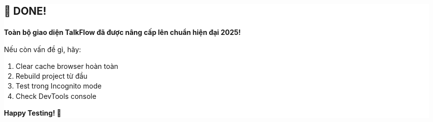
## 🎊 DONE!

**Toàn bộ giao diện TalkFlow đã được nâng cấp lên chuẩn hiện đại 2025!**

Nếu còn vấn đề gì, hãy:
1. Clear cache browser hoàn toàn
2. Rebuild project từ đầu
3. Test trong Incognito mode
4. Check DevTools console

**Happy Testing! 🚀**

